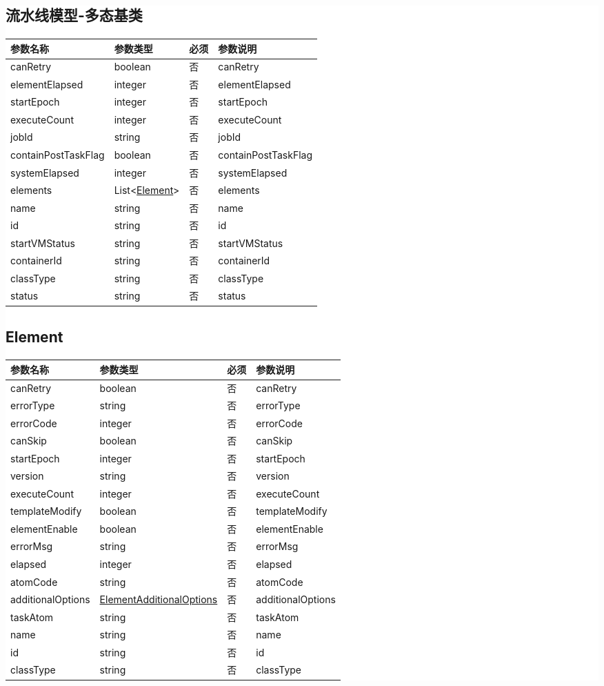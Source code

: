 ## 流水线模型-多态基类

| 参数名称 | 参数类型 | 必须 | 参数说明 |
| :--- | :--- | :--- | :--- |
| canRetry | boolean | 否 | canRetry |
| elementElapsed | integer | 否 | elementElapsed |
| startEpoch | integer | 否 | startEpoch |
| executeCount | integer | 否 | executeCount |
| jobId | string | 否 | jobId |
| containPostTaskFlag | boolean | 否 | containPostTaskFlag |
| systemElapsed | integer | 否 | systemElapsed |
| elements | List&lt;[Element](huo-qu-liu-shui-xian-bian-pai.md)&gt; | 否 | elements |
| name | string | 否 | name |
| id | string | 否 | id |
| startVMStatus | string | 否 | startVMStatus |
| containerId | string | 否 | containerId |
| classType | string | 否 | classType |
| status | string | 否 | status |

## Element

| 参数名称 | 参数类型 | 必须 | 参数说明 |
| :--- | :--- | :--- | :--- |
| canRetry | boolean | 否 | canRetry |
| errorType | string | 否 | errorType |
| errorCode | integer | 否 | errorCode |
| canSkip | boolean | 否 | canSkip |
| startEpoch | integer | 否 | startEpoch |
| version | string | 否 | version |
| executeCount | integer | 否 | executeCount |
| templateModify | boolean | 否 | templateModify |
| elementEnable | boolean | 否 | elementEnable |
| errorMsg | string | 否 | errorMsg |
| elapsed | integer | 否 | elapsed |
| atomCode | string | 否 | atomCode |
| additionalOptions | [ElementAdditionalOptions](huo-qu-liu-shui-xian-bian-pai.md) | 否 | additionalOptions |
| taskAtom | string | 否 | taskAtom |
| name | string | 否 | name |
| id | string | 否 | id |
| classType | string | 否 | classType |